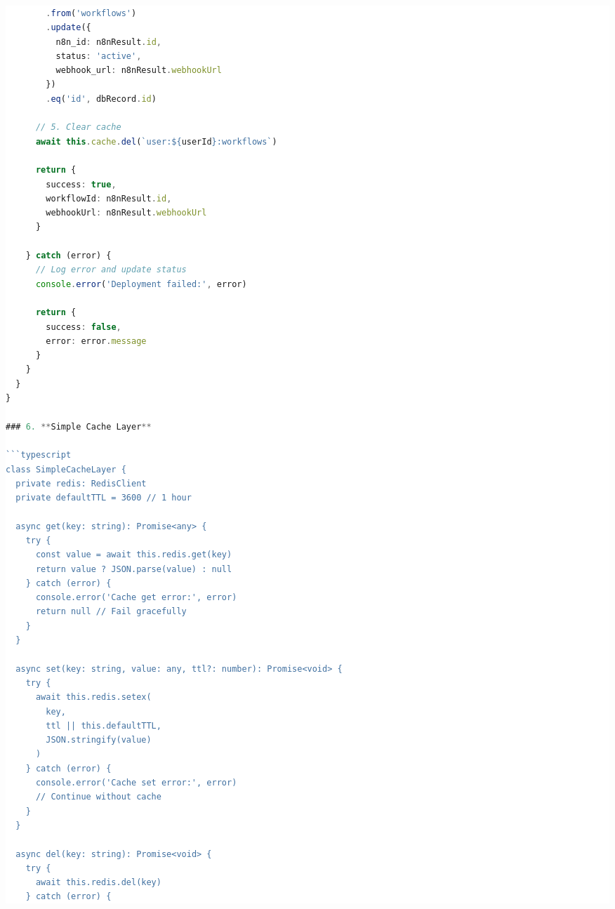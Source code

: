 ```typescript
        .from('workflows')
        .update({
          n8n_id: n8nResult.id,
          status: 'active',
          webhook_url: n8nResult.webhookUrl
        })
        .eq('id', dbRecord.id)
      
      // 5. Clear cache
      await this.cache.del(`user:${userId}:workflows`)
      
      return {
        success: true,
        workflowId: n8nResult.id,
        webhookUrl: n8nResult.webhookUrl
      }
      
    } catch (error) {
      // Log error and update status
      console.error('Deployment failed:', error)
      
      return {
        success: false,
        error: error.message
      }
    }
  }
}

### 6. **Simple Cache Layer**

```typescript
class SimpleCacheLayer {
  private redis: RedisClient
  private defaultTTL = 3600 // 1 hour
  
  async get(key: string): Promise<any> {
    try {
      const value = await this.redis.get(key)
      return value ? JSON.parse(value) : null
    } catch (error) {
      console.error('Cache get error:', error)
      return null // Fail gracefully
    }
  }
  
  async set(key: string, value: any, ttl?: number): Promise<void> {
    try {
      await this.redis.setex(
        key,
        ttl || this.defaultTTL,
        JSON.stringify(value)
      )
    } catch (error) {
      console.error('Cache set error:', error)
      // Continue without cache
    }
  }
  
  async del(key: string): Promise<void> {
    try {
      await this.redis.del(key)
    } catch (error) {
```